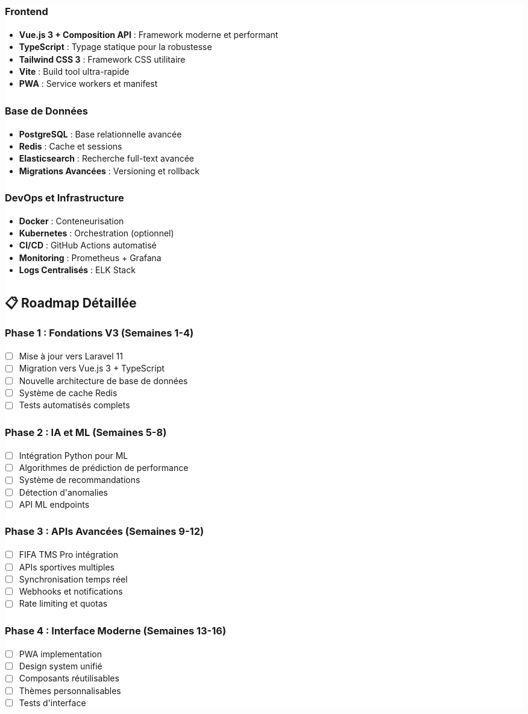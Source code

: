 ### Frontend
- **Vue.js 3 + Composition API** : Framework moderne et performant
- **TypeScript** : Typage statique pour la robustesse
- **Tailwind CSS 3** : Framework CSS utilitaire
- **Vite** : Build tool ultra-rapide
- **PWA** : Service workers et manifest

### Base de Données
- **PostgreSQL** : Base relationnelle avancée
- **Redis** : Cache et sessions
- **Elasticsearch** : Recherche full-text avancée
- **Migrations Avancées** : Versioning et rollback

### DevOps et Infrastructure
- **Docker** : Conteneurisation
- **Kubernetes** : Orchestration (optionnel)
- **CI/CD** : GitHub Actions automatisé
- **Monitoring** : Prometheus + Grafana
- **Logs Centralisés** : ELK Stack

## 📋 Roadmap Détaillée

### Phase 1 : Fondations V3 (Semaines 1-4)
- [ ] Mise à jour vers Laravel 11
- [ ] Migration vers Vue.js 3 + TypeScript
- [ ] Nouvelle architecture de base de données
- [ ] Système de cache Redis
- [ ] Tests automatisés complets

### Phase 2 : IA et ML (Semaines 5-8)
- [ ] Intégration Python pour ML
- [ ] Algorithmes de prédiction de performance
- [ ] Système de recommandations
- [ ] Détection d'anomalies
- [ ] API ML endpoints

### Phase 3 : APIs Avancées (Semaines 9-12)
- [ ] FIFA TMS Pro intégration
- [ ] APIs sportives multiples
- [ ] Synchronisation temps réel
- [ ] Webhooks et notifications
- [ ] Rate limiting et quotas

### Phase 4 : Interface Moderne (Semaines 13-16)
- [ ] PWA implementation
- [ ] Design system unifié
- [ ] Composants réutilisables
- [ ] Thèmes personnalisables
- [ ] Tests d'interface
